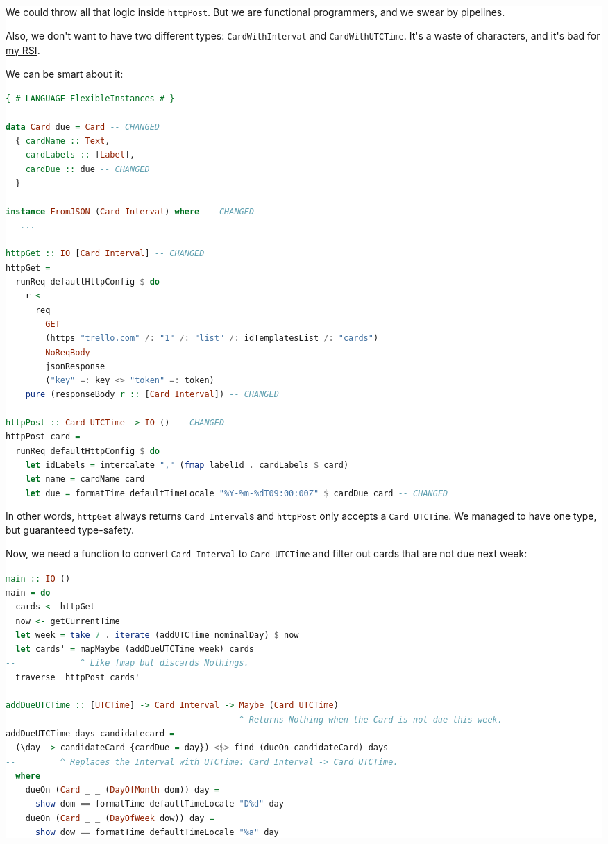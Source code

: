 We could throw all that logic inside `httpPost`. But we are functional programmers, and we swear by pipelines.

Also, we don't want to have two different types: `CardWithInterval` and `CardWithUTCTime`. It's a waste of characters, and it's bad for [my RSI](https://www.youtube.com/watch?v=gWrfm-Rrf2E).

We can be smart about it:

```hs
{-# LANGUAGE FlexibleInstances #-}

data Card due = Card -- CHANGED
  { cardName :: Text,
    cardLabels :: [Label],
    cardDue :: due -- CHANGED
  }

instance FromJSON (Card Interval) where -- CHANGED
-- ...

httpGet :: IO [Card Interval] -- CHANGED
httpGet =
  runReq defaultHttpConfig $ do
    r <-
      req
        GET
        (https "trello.com" /: "1" /: "list" /: idTemplatesList /: "cards")
        NoReqBody
        jsonResponse
        ("key" =: key <> "token" =: token)
    pure (responseBody r :: [Card Interval]) -- CHANGED

httpPost :: Card UTCTime -> IO () -- CHANGED
httpPost card =
  runReq defaultHttpConfig $ do
    let idLabels = intercalate "," (fmap labelId . cardLabels $ card)
    let name = cardName card
    let due = formatTime defaultTimeLocale "%Y-%m-%dT09:00:00Z" $ cardDue card -- CHANGED
```

In other words, `httpGet` always returns `Card Interval`s and `httpPost` only accepts a `Card UTCTime`. We managed to have one type, but guaranteed type-safety.

Now, we need a function to convert `Card Interval` to `Card UTCTime` and filter out cards that are not due next week:

```hs
main :: IO ()
main = do
  cards <- httpGet
  now <- getCurrentTime
  let week = take 7 . iterate (addUTCTime nominalDay) $ now
  let cards' = mapMaybe (addDueUTCTime week) cards
--             ^ Like fmap but discards Nothings.
  traverse_ httpPost cards'

addDueUTCTime :: [UTCTime] -> Card Interval -> Maybe (Card UTCTime)
--                                             ^ Returns Nothing when the Card is not due this week.
addDueUTCTime days candidatecard =
  (\day -> candidateCard {cardDue = day}) <$> find (dueOn candidateCard) days
--         ^ Replaces the Interval with UTCTime: Card Interval -> Card UTCTime.
  where
    dueOn (Card _ _ (DayOfMonth dom)) day =
      show dom == formatTime defaultTimeLocale "D%d" day
    dueOn (Card _ _ (DayOfWeek dow)) day =
      show dow == formatTime defaultTimeLocale "%a" day
```